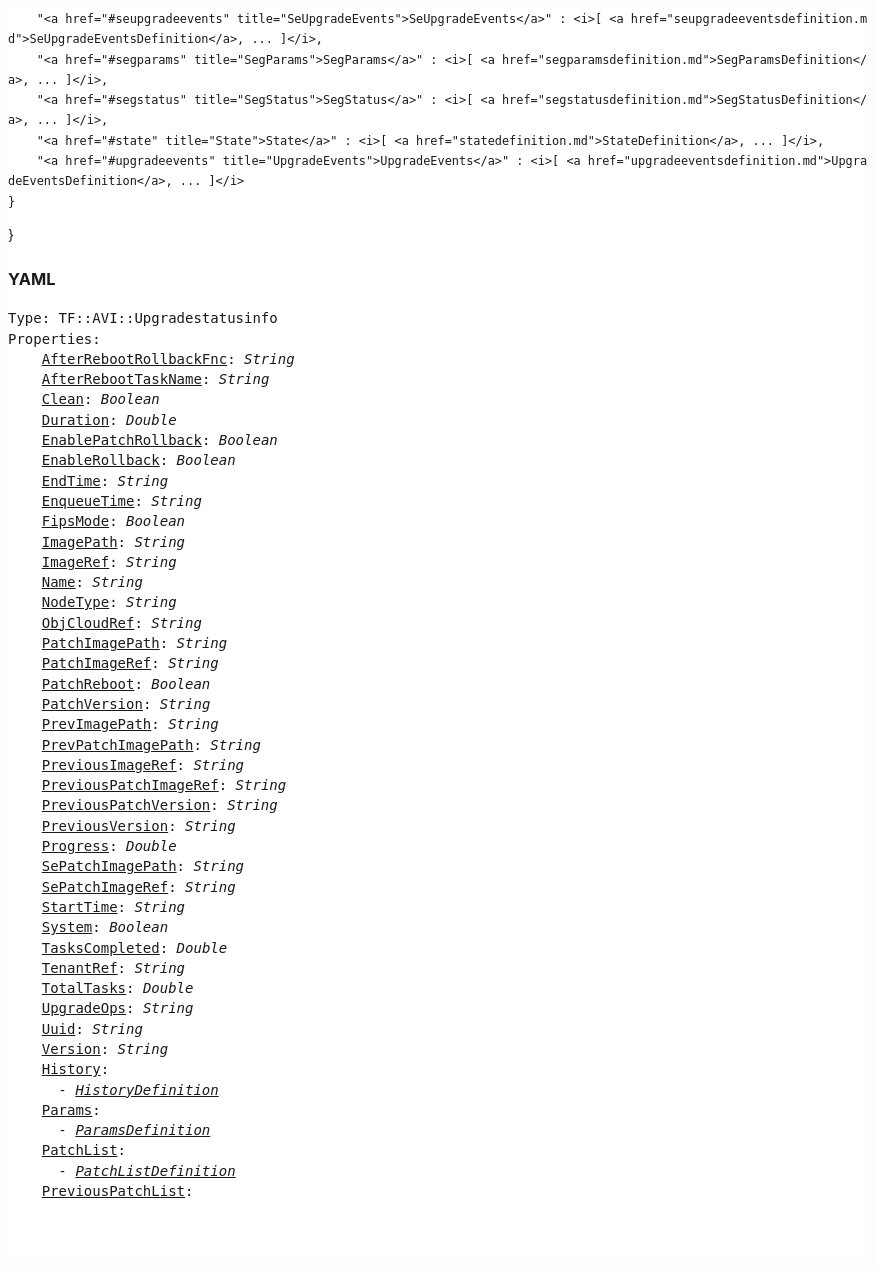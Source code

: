         "<a href="#seupgradeevents" title="SeUpgradeEvents">SeUpgradeEvents</a>" : <i>[ <a href="seupgradeeventsdefinition.md">SeUpgradeEventsDefinition</a>, ... ]</i>,
        "<a href="#segparams" title="SegParams">SegParams</a>" : <i>[ <a href="segparamsdefinition.md">SegParamsDefinition</a>, ... ]</i>,
        "<a href="#segstatus" title="SegStatus">SegStatus</a>" : <i>[ <a href="segstatusdefinition.md">SegStatusDefinition</a>, ... ]</i>,
        "<a href="#state" title="State">State</a>" : <i>[ <a href="statedefinition.md">StateDefinition</a>, ... ]</i>,
        "<a href="#upgradeevents" title="UpgradeEvents">UpgradeEvents</a>" : <i>[ <a href="upgradeeventsdefinition.md">UpgradeEventsDefinition</a>, ... ]</i>
    }
}
</pre>

### YAML

<pre>
Type: TF::AVI::Upgradestatusinfo
Properties:
    <a href="#afterrebootrollbackfnc" title="AfterRebootRollbackFnc">AfterRebootRollbackFnc</a>: <i>String</i>
    <a href="#afterreboottaskname" title="AfterRebootTaskName">AfterRebootTaskName</a>: <i>String</i>
    <a href="#clean" title="Clean">Clean</a>: <i>Boolean</i>
    <a href="#duration" title="Duration">Duration</a>: <i>Double</i>
    <a href="#enablepatchrollback" title="EnablePatchRollback">EnablePatchRollback</a>: <i>Boolean</i>
    <a href="#enablerollback" title="EnableRollback">EnableRollback</a>: <i>Boolean</i>
    <a href="#endtime" title="EndTime">EndTime</a>: <i>String</i>
    <a href="#enqueuetime" title="EnqueueTime">EnqueueTime</a>: <i>String</i>
    <a href="#fipsmode" title="FipsMode">FipsMode</a>: <i>Boolean</i>
    <a href="#imagepath" title="ImagePath">ImagePath</a>: <i>String</i>
    <a href="#imageref" title="ImageRef">ImageRef</a>: <i>String</i>
    <a href="#name" title="Name">Name</a>: <i>String</i>
    <a href="#nodetype" title="NodeType">NodeType</a>: <i>String</i>
    <a href="#objcloudref" title="ObjCloudRef">ObjCloudRef</a>: <i>String</i>
    <a href="#patchimagepath" title="PatchImagePath">PatchImagePath</a>: <i>String</i>
    <a href="#patchimageref" title="PatchImageRef">PatchImageRef</a>: <i>String</i>
    <a href="#patchreboot" title="PatchReboot">PatchReboot</a>: <i>Boolean</i>
    <a href="#patchversion" title="PatchVersion">PatchVersion</a>: <i>String</i>
    <a href="#previmagepath" title="PrevImagePath">PrevImagePath</a>: <i>String</i>
    <a href="#prevpatchimagepath" title="PrevPatchImagePath">PrevPatchImagePath</a>: <i>String</i>
    <a href="#previousimageref" title="PreviousImageRef">PreviousImageRef</a>: <i>String</i>
    <a href="#previouspatchimageref" title="PreviousPatchImageRef">PreviousPatchImageRef</a>: <i>String</i>
    <a href="#previouspatchversion" title="PreviousPatchVersion">PreviousPatchVersion</a>: <i>String</i>
    <a href="#previousversion" title="PreviousVersion">PreviousVersion</a>: <i>String</i>
    <a href="#progress" title="Progress">Progress</a>: <i>Double</i>
    <a href="#sepatchimagepath" title="SePatchImagePath">SePatchImagePath</a>: <i>String</i>
    <a href="#sepatchimageref" title="SePatchImageRef">SePatchImageRef</a>: <i>String</i>
    <a href="#starttime" title="StartTime">StartTime</a>: <i>String</i>
    <a href="#system" title="System">System</a>: <i>Boolean</i>
    <a href="#taskscompleted" title="TasksCompleted">TasksCompleted</a>: <i>Double</i>
    <a href="#tenantref" title="TenantRef">TenantRef</a>: <i>String</i>
    <a href="#totaltasks" title="TotalTasks">TotalTasks</a>: <i>Double</i>
    <a href="#upgradeops" title="UpgradeOps">UpgradeOps</a>: <i>String</i>
    <a href="#uuid" title="Uuid">Uuid</a>: <i>String</i>
    <a href="#version" title="Version">Version</a>: <i>String</i>
    <a href="#history" title="History">History</a>: <i>
      - <a href="historydefinition.md">HistoryDefinition</a></i>
    <a href="#params" title="Params">Params</a>: <i>
      - <a href="paramsdefinition.md">ParamsDefinition</a></i>
    <a href="#patchlist" title="PatchList">PatchList</a>: <i>
      - <a href="patchlistdefinition.md">PatchListDefinition</a></i>
    <a href="#previouspatchlist" title="PreviousPatchList">PreviousPatchList</a>: <i>
